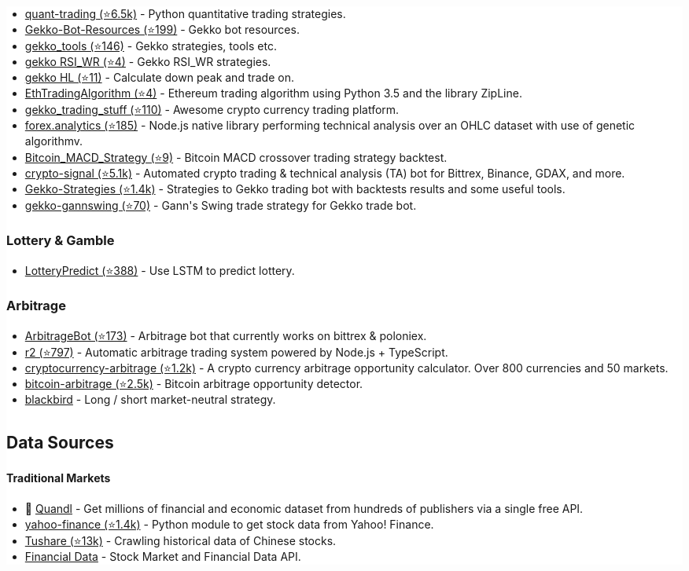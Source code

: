 *   [quant-trading (⭐6.5k)](https://github.com/je-suis-tm/quant-trading) - Python quantitative trading strategies.
*   [Gekko-Bot-Resources (⭐199)](https://github.com/cloggy45/Gekko-Bot-Resources) - Gekko bot resources.
*   [gekko\_tools (⭐146)](https://github.com/tommiehansen/gekko_tools) - Gekko strategies, tools etc.
*   [gekko RSI\_WR (⭐4)](https://github.com/zzmike76/gekko) - Gekko RSI\_WR strategies.
*   [gekko HL (⭐11)](https://github.com/mounirlabaied/gekko-strat-hl) - Calculate down peak and trade on.
*   [EthTradingAlgorithm (⭐4)](https://github.com/Philipid3s/EthTradingAlgorithm) - Ethereum trading algorithm using Python 3.5 and the library ZipLine.
*   [gekko\_trading\_stuff (⭐110)](https://github.com/thegamecat/gekko-trading-stuff) - Awesome crypto currency trading platform.
*   [forex.analytics (⭐185)](https://github.com/mkmarek/forex.analytics) - Node.js native library performing technical analysis over an OHLC dataset with use of genetic algorithmv.
*   [Bitcoin\_MACD\_Strategy (⭐9)](https://github.com/VermeirJellen/Bitcoin_MACD_Strategy) - Bitcoin MACD crossover trading strategy backtest.
*   [crypto-signal (⭐5.1k)](https://github.com/CryptoSignal/crypto-signal) - Automated crypto trading & technical analysis (TA) bot for Bittrex, Binance, GDAX, and more.
*   [Gekko-Strategies (⭐1.4k)](https://github.com/xFFFFF/Gekko-Strategies) - Strategies to Gekko trading bot with backtests results and some useful tools.
*   [gekko-gannswing (⭐70)](https://github.com/johndoe75/gekko-gannswing) - Gann's Swing trade strategy for Gekko trade bot.

### Lottery & Gamble

*   [LotteryPredict (⭐388)](https://github.com/chengstone/LotteryPredict) - Use LSTM to predict lottery.

### Arbitrage

*   [ArbitrageBot (⭐173)](https://github.com/BatuhanUsluel/ArbitrageBot) - Arbitrage bot that currently works on bittrex & poloniex.
*   [r2 (⭐797)](https://github.com/bitrinjani/r2) - Automatic arbitrage trading system powered by Node.js + TypeScript.
*   [cryptocurrency-arbitrage (⭐1.2k)](https://github.com/manu354/cryptocurrency-arbitrage) - A crypto currency arbitrage opportunity calculator. Over 800 currencies and 50 markets.
*   [bitcoin-arbitrage (⭐2.5k)](https://github.com/maxme/bitcoin-arbitrage) - Bitcoin arbitrage opportunity detector.
*   [blackbird](https://github.com/butor/blackbird) - Long / short market-neutral strategy.

## Data Sources

#### Traditional Markets

*   🌟 [Quandl](https://www.quandl.com/tools/api) - Get millions of financial and economic dataset from hundreds of publishers via a single free API.
*   [yahoo-finance (⭐1.4k)](https://github.com/lukaszbanasiak/yahoo-finance) - Python module to get stock data from Yahoo! Finance.
*   [Tushare (⭐13k)](https://github.com/waditu/tushare) - Crawling historical data of Chinese stocks.
*   [Financial Data](https://financialdata.net/) - Stock Market and Financial Data API.
